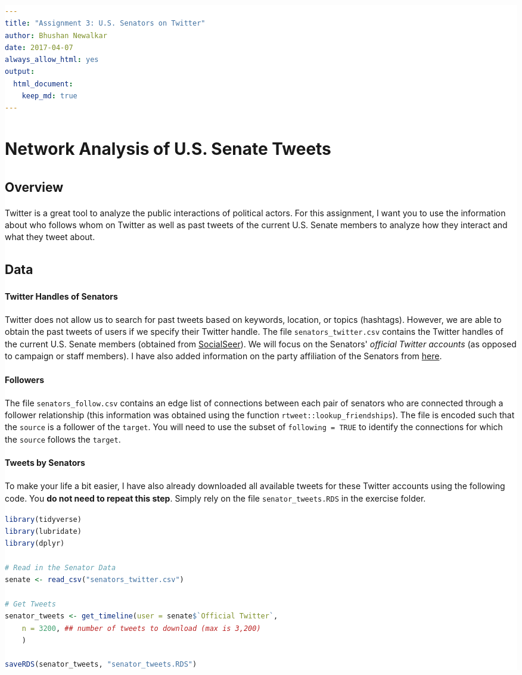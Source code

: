 ```yaml
---
title: "Assignment 3: U.S. Senators on Twitter"
author: Bhushan Newalkar
date: 2017-04-07
always_allow_html: yes
output: 
  html_document:
    keep_md: true
---
```


Network Analysis of U.S. Senate Tweets
================================



## Overview

Twitter is a great tool to analyze the public interactions of political actors. For this assignment, I want you to use the information about who follows whom on Twitter as well as past tweets of the current U.S. Senate members to analyze how they interact and what they tweet about. 

## Data

#### Twitter Handles of Senators

Twitter does not allow us to search for past tweets based on keywords, location, or topics (hashtags). However, we are able to obtain the past tweets of users if we specify their Twitter handle. The file `senators_twitter.csv` contains the Twitter handles of the current U.S. Senate members (obtained from [SocialSeer](https://www.socialseer.com/resources/us-senator-twitter-accounts/)). We will focus on the Senators' _official Twitter accounts_ (as opposed to campaign or staff members). I have also added information on the party affiliation of the Senators from [here](https://ballotpedia.org/List_of_current_members_of_the_U.S._Congress).

#### Followers

The file `senators_follow.csv` contains an edge list of connections between each pair of senators who are connected through a follower relationship (this information was obtained using the function `rtweet::lookup_friendships`). The file is encoded such that the `source` is a follower of the `target`. You will need to use the subset of `following = TRUE` to identify the connections for which the `source` follows the `target`.

#### Tweets by Senators

To make your life a bit easier, I have also already downloaded all available tweets for these Twitter accounts using the following code. You **do not need to repeat this step**. Simply rely on the file `senator_tweets.RDS` in the exercise folder.


```r
library(tidyverse)
library(lubridate)
library(dplyr)

# Read in the Senator Data
senate <- read_csv("senators_twitter.csv")

# Get Tweets
senator_tweets <- get_timeline(user = senate$`Official Twitter`,
    n = 3200, ## number of tweets to download (max is 3,200)
    )

saveRDS(senator_tweets, "senator_tweets.RDS")
```
